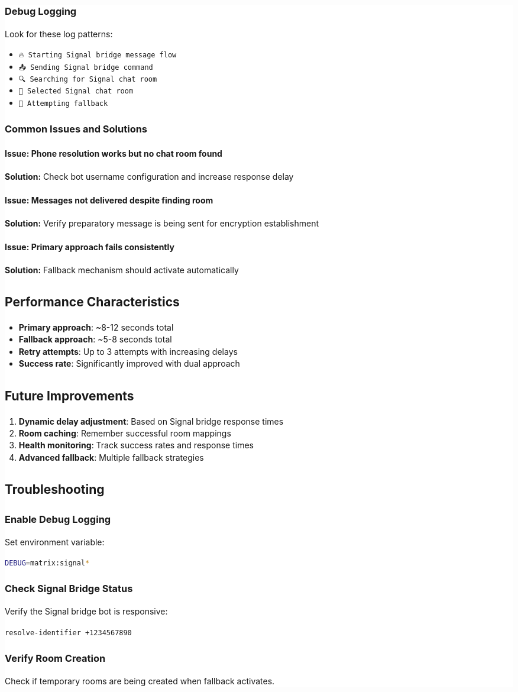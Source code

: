 ### Debug Logging
Look for these log patterns:
- `🔥 Starting Signal bridge message flow`
- `📤 Sending Signal bridge command`
- `🔍 Searching for Signal chat room`
- `🎯 Selected Signal chat room`
- `🔄 Attempting fallback`

### Common Issues and Solutions

#### Issue: Phone resolution works but no chat room found
**Solution:** Check bot username configuration and increase response delay

#### Issue: Messages not delivered despite finding room
**Solution:** Verify preparatory message is being sent for encryption establishment

#### Issue: Primary approach fails consistently
**Solution:** Fallback mechanism should activate automatically

## Performance Characteristics

- **Primary approach**: ~8-12 seconds total
- **Fallback approach**: ~5-8 seconds total
- **Retry attempts**: Up to 3 attempts with increasing delays
- **Success rate**: Significantly improved with dual approach

## Future Improvements

1. **Dynamic delay adjustment**: Based on Signal bridge response times
2. **Room caching**: Remember successful room mappings
3. **Health monitoring**: Track success rates and response times
4. **Advanced fallback**: Multiple fallback strategies

## Troubleshooting

### Enable Debug Logging
Set environment variable:
```bash
DEBUG=matrix:signal*
```

### Check Signal Bridge Status
Verify the Signal bridge bot is responsive:
```
resolve-identifier +1234567890
```

### Verify Room Creation
Check if temporary rooms are being created when fallback activates.

